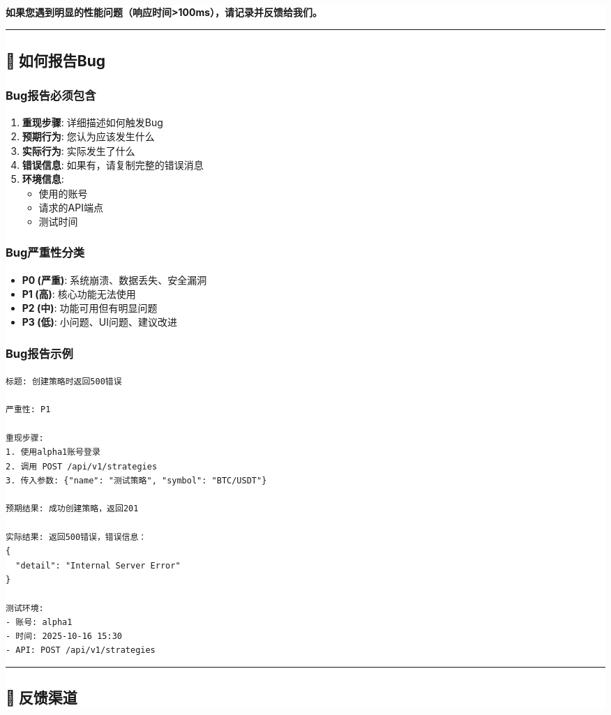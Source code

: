 **如果您遇到明显的性能问题（响应时间>100ms），请记录并反馈给我们。**

---

## 🐛 如何报告Bug

### Bug报告必须包含

1. **重现步骤**: 详细描述如何触发Bug
2. **预期行为**: 您认为应该发生什么
3. **实际行为**: 实际发生了什么
4. **错误信息**: 如果有，请复制完整的错误消息
5. **环境信息**:
   - 使用的账号
   - 请求的API端点
   - 测试时间

### Bug严重性分类

- **P0 (严重)**: 系统崩溃、数据丢失、安全漏洞
- **P1 (高)**: 核心功能无法使用
- **P2 (中)**: 功能可用但有明显问题
- **P3 (低)**: 小问题、UI问题、建议改进

### Bug报告示例

```
标题: 创建策略时返回500错误

严重性: P1

重现步骤:
1. 使用alpha1账号登录
2. 调用 POST /api/v1/strategies
3. 传入参数: {"name": "测试策略", "symbol": "BTC/USDT"}

预期结果: 成功创建策略，返回201

实际结果: 返回500错误，错误信息：
{
  "detail": "Internal Server Error"
}

测试环境:
- 账号: alpha1
- 时间: 2025-10-16 15:30
- API: POST /api/v1/strategies
```

---

## 💬 反馈渠道
